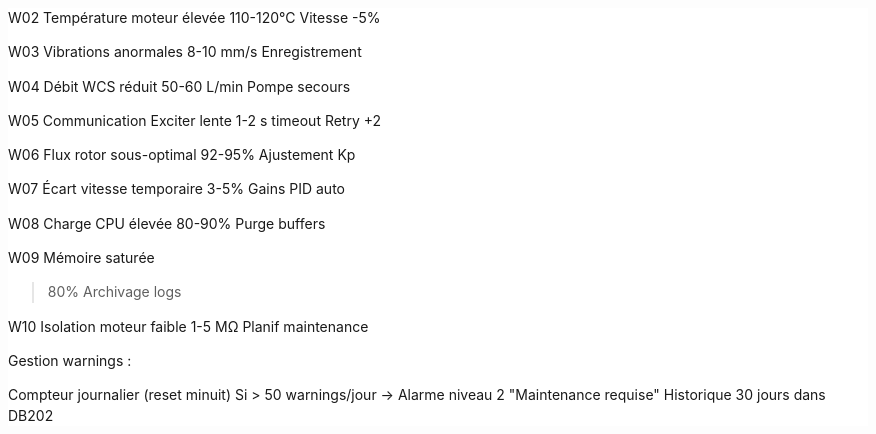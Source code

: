 
W02
Température moteur élevée
110-120°C
Vitesse -5%


W03
Vibrations anormales
8-10 mm/s
Enregistrement


W04
Débit WCS réduit
50-60 L/min
Pompe secours


W05
Communication Exciter lente
1-2 s timeout
Retry +2


W06
Flux rotor sous-optimal
92-95%
Ajustement Kp


W07
Écart vitesse temporaire
3-5%
Gains PID auto


W08
Charge CPU élevée
80-90%
Purge buffers


W09
Mémoire saturée
> 80%
Archivage logs


W10
Isolation moteur faible
1-5 MΩ
Planif maintenance


Gestion warnings :

Compteur journalier (reset minuit)
Si > 50 warnings/jour → Alarme niveau 2 "Maintenance requise"
Historique 30 jours dans DB202
